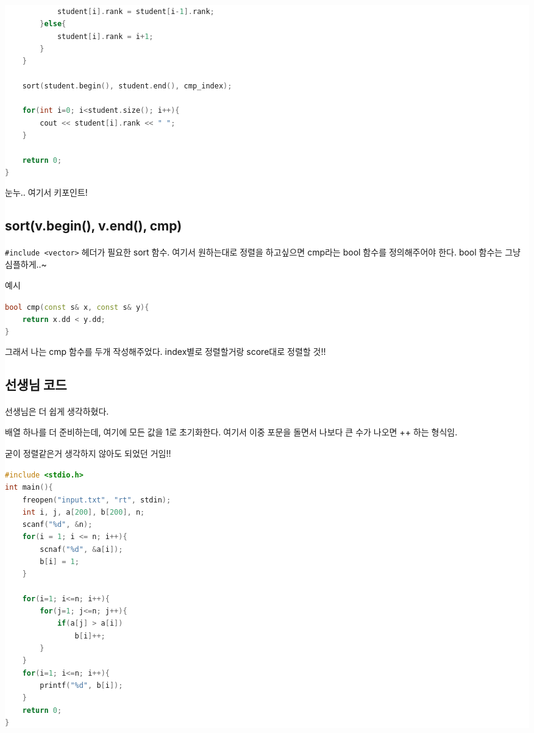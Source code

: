 ```c++
            student[i].rank = student[i-1].rank;
        }else{
            student[i].rank = i+1;
        }
    }
    
    sort(student.begin(), student.end(), cmp_index);
    
    for(int i=0; i<student.size(); i++){
        cout << student[i].rank << " ";
    }
    
    return 0;
}

```

눈누.. 여기서 키포인트!

## sort(v.begin(), v.end(), cmp)

`#include <vector>` 헤더가 필요한 sort 함수.
여기서 원하는대로 정렬을 하고싶으면 cmp라는 bool 함수를 정의해주어야 한다.
bool 함수는 그냥 심플하게..~

예시
```c++
bool cmp(const s& x, const s& y){
    return x.dd < y.dd;
}
```

그래서 나는 cmp 함수를 두개 작성해주었다. index별로 정렬할거랑 score대로 정렬할 것!!



## 선생님 코드

선생님은 더 쉽게 생각하혔다.

배열 하나를 더 준비하는데, 여기에 모든 값을 1로 초기화한다. 여기서 이중 포문을 돌면서 나보다 큰 수가 나오면 ++ 하는 형식임.

굳이 정렬같은거 생각하지 않아도 되었던 거임!!


```c++
#include <stdio.h>
int main(){
    freopen("input.txt", "rt", stdin);
    int i, j, a[200], b[200], n;
    scanf("%d", &n);
    for(i = 1; i <= n; i++){
        scnaf("%d", &a[i]);
        b[i] = 1;
    }
    
    for(i=1; i<=n; i++){
        for(j=1; j<=n; j++){
            if(a[j] > a[i])
                b[i]++;
        }
    }
    for(i=1; i<=n; i++){
        printf("%d", b[i]);
    }
    return 0;
}
```